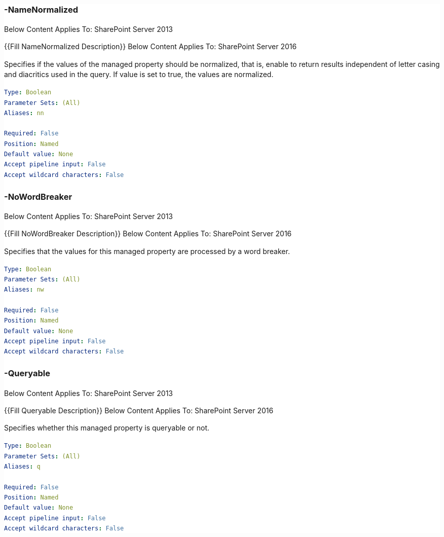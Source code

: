 ### -NameNormalized
Below Content Applies To: SharePoint Server 2013

{{Fill NameNormalized Description}} Below Content Applies To: SharePoint Server 2016

Specifies if the values of the managed property should be normalized, that is, enable to return results independent of letter casing and diacritics used in the query.
If value is set to true, the values are normalized.

```yaml
Type: Boolean
Parameter Sets: (All)
Aliases: nn

Required: False
Position: Named
Default value: None
Accept pipeline input: False
Accept wildcard characters: False
```

### -NoWordBreaker
Below Content Applies To: SharePoint Server 2013

{{Fill NoWordBreaker Description}} Below Content Applies To: SharePoint Server 2016

Specifies that the values for this managed property are processed by a word breaker.

```yaml
Type: Boolean
Parameter Sets: (All)
Aliases: nw

Required: False
Position: Named
Default value: None
Accept pipeline input: False
Accept wildcard characters: False
```

### -Queryable
Below Content Applies To: SharePoint Server 2013

{{Fill Queryable Description}} Below Content Applies To: SharePoint Server 2016

Specifies whether this managed property is queryable or not.

```yaml
Type: Boolean
Parameter Sets: (All)
Aliases: q

Required: False
Position: Named
Default value: None
Accept pipeline input: False
Accept wildcard characters: False
```
